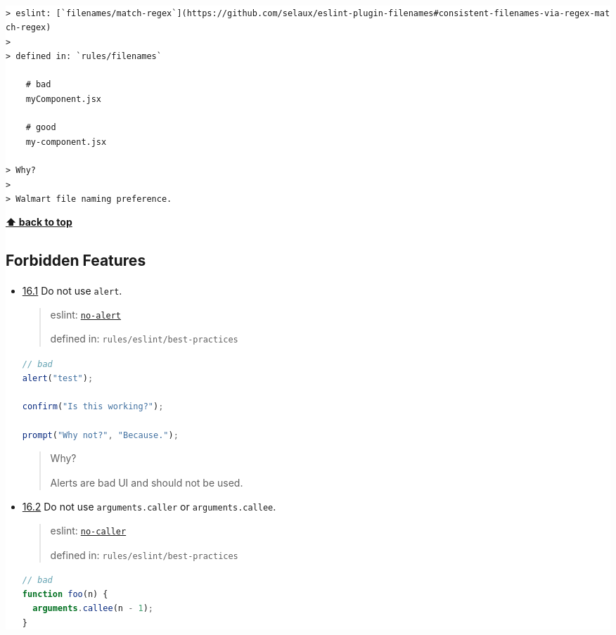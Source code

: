     > eslint: [`filenames/match-regex`](https://github.com/selaux/eslint-plugin-filenames#consistent-filenames-via-regex-match-regex)
    >
    > defined in: `rules/filenames`

        # bad
        myComponent.jsx

        # good
        my-component.jsx

    > Why?
    >
    > Walmart file naming preference.

**[⬆️ back to top](#table-of-contents)**

## Forbidden Features

<a name="forbidden--no-alert"></a><a name="16.1"></a>

-   [16.1](#forbidden--no-alert) Do not use `alert`.

    > eslint: [`no-alert`](http://eslint.org/docs/rules/no-alert)
    >
    > defined in: `rules/eslint/best-practices`

    ```js
    // bad
    alert("test");

    confirm("Is this working?");

    prompt("Why not?", "Because.");
    ```

    > Why?
    >
    > Alerts are bad UI and should not be used.

<a name="forbidden--no-caller"></a><a name="16.2"></a>

-   [16.2](#forbidden--no-caller) Do not use `arguments.caller` or `arguments.callee`.

    > eslint: [`no-caller`](http://eslint.org/docs/rules/no-caller)
    >
    > defined in: `rules/eslint/best-practices`

    ```js
    // bad
    function foo(n) {
      arguments.callee(n - 1);
    }
    ```
